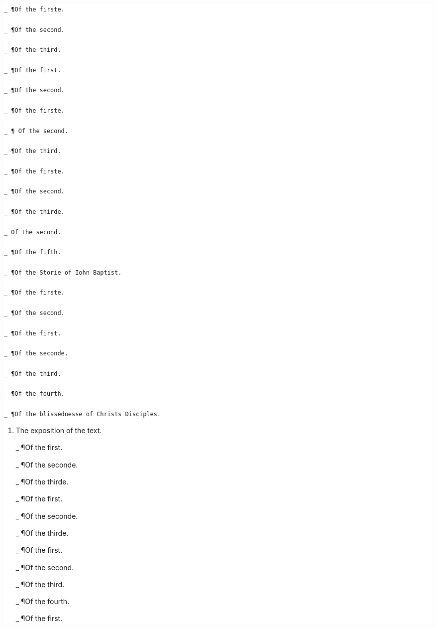     _ ¶Of the firste.

    _ ¶Of the second.

    _ ¶Of the third.

    _ ¶Of the first.

    _ ¶Of the second.

    _ ¶Of the firste.

    _ ¶ Of the second.

    _ ¶Of the third.

    _ ¶Of the firste.

    _ ¶Of the second.

    _ ¶Of the thirde.

    _ Of the second.

    _ ¶Of the fifth.

    _ ¶Of the Storie of Iohn Baptist.

    _ ¶Of the firste.

    _ ¶Of the second.

    _ ¶Of the first.

    _ ¶Of the seconde.

    _ ¶Of the third.

    _ ¶Of the fourth.

    _ ¶Of the blissednesse of Christs Disciples.

1. The exposition of the text.

    _ ¶Of the first.

    _ ¶Of the seconde.

    _ ¶Of the thirde.

    _ ¶Of the first.

    _ ¶Of the seconde.

    _ ¶Of the thirde.

    _ ¶Of the first.

    _ ¶Of the second.

    _ ¶Of the third.

    _ ¶Of the fourth.

    _ ¶Of the first.
